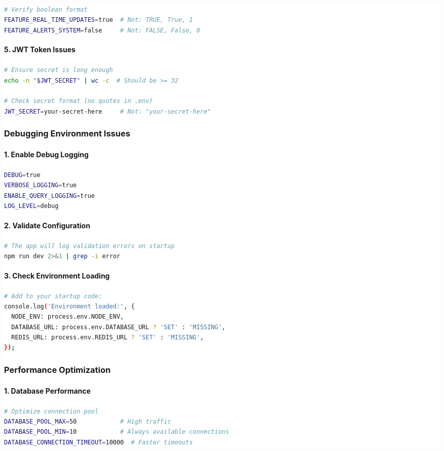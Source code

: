 ```bash
# Verify boolean format
FEATURE_REAL_TIME_UPDATES=true  # Not: TRUE, True, 1
FEATURE_ALERTS_SYSTEM=false     # Not: FALSE, False, 0
```

#### 5. JWT Token Issues

```bash
# Ensure secret is long enough
echo -n "$JWT_SECRET" | wc -c  # Should be >= 32

# Check secret format (no quotes in .env)
JWT_SECRET=your-secret-here     # Not: "your-secret-here"
```

### Debugging Environment Issues

#### 1. Enable Debug Logging

```bash
DEBUG=true
VERBOSE_LOGGING=true
ENABLE_QUERY_LOGGING=true
LOG_LEVEL=debug
```

#### 2. Validate Configuration

```bash
# The app will log validation errors on startup
npm run dev 2>&1 | grep -i error
```

#### 3. Check Environment Loading

```bash
# Add to your startup code:
console.log('Environment loaded:', {
  NODE_ENV: process.env.NODE_ENV,
  DATABASE_URL: process.env.DATABASE_URL ? 'SET' : 'MISSING',
  REDIS_URL: process.env.REDIS_URL ? 'SET' : 'MISSING',
});
```

### Performance Optimization

#### 1. Database Performance

```bash
# Optimize connection pool
DATABASE_POOL_MAX=50            # High traffic
DATABASE_POOL_MIN=10            # Always available connections
DATABASE_CONNECTION_TIMEOUT=10000  # Faster timeouts
```
